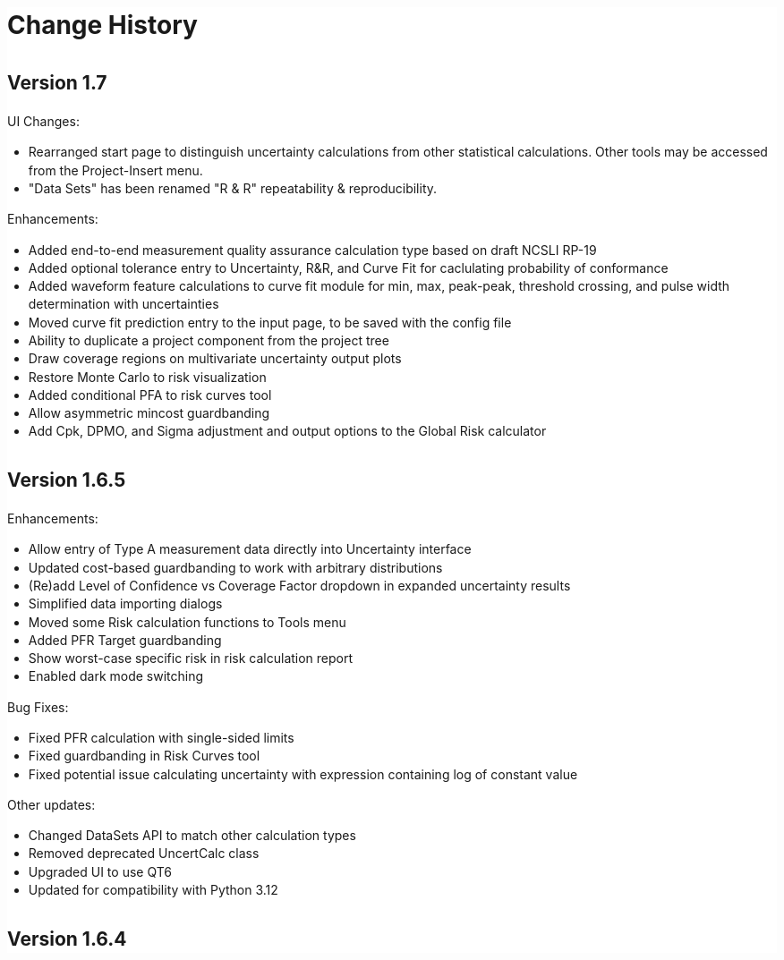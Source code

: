 # Change History

## Version 1.7

UI Changes:
- Rearranged start page to distinguish uncertainty calculations from other statistical calculations. Other tools may be accessed from the Project-Insert menu.
- "Data Sets" has been renamed "R & R" repeatability & reproducibility.


Enhancements:

- Added end-to-end measurement quality assurance calculation type based on draft NCSLI RP-19
- Added optional tolerance entry to Uncertainty, R&R, and Curve Fit for caclulating probability of conformance
- Added waveform feature calculations to curve fit module for min, max, peak-peak, threshold crossing, and pulse width determination with uncertainties
- Moved curve fit prediction entry to the input page, to be saved with the config file
- Ability to duplicate a project component from the project tree
- Draw coverage regions on multivariate uncertainty output plots
- Restore Monte Carlo to risk visualization
- Added conditional PFA to risk curves tool
- Allow asymmetric mincost guardbanding
- Add Cpk, DPMO, and Sigma adjustment and output options to the Global Risk calculator


## Version 1.6.5

Enhancements:

- Allow entry of Type A measurement data directly into Uncertainty interface
- Updated cost-based guardbanding to work with arbitrary distributions
- (Re)add Level of Confidence vs Coverage Factor dropdown in expanded uncertainty results
- Simplified data importing dialogs
- Moved some Risk calculation functions to Tools menu
- Added PFR Target guardbanding
- Show worst-case specific risk in risk calculation report
- Enabled dark mode switching

Bug Fixes:
- Fixed PFR calculation with single-sided limits
- Fixed guardbanding in Risk Curves tool
- Fixed potential issue calculating uncertainty with expression containing log of constant value

Other updates:
- Changed DataSets API to match other calculation types
- Removed deprecated UncertCalc class
- Upgraded UI to use QT6
- Updated for compatibility with Python 3.12


## Version 1.6.4
